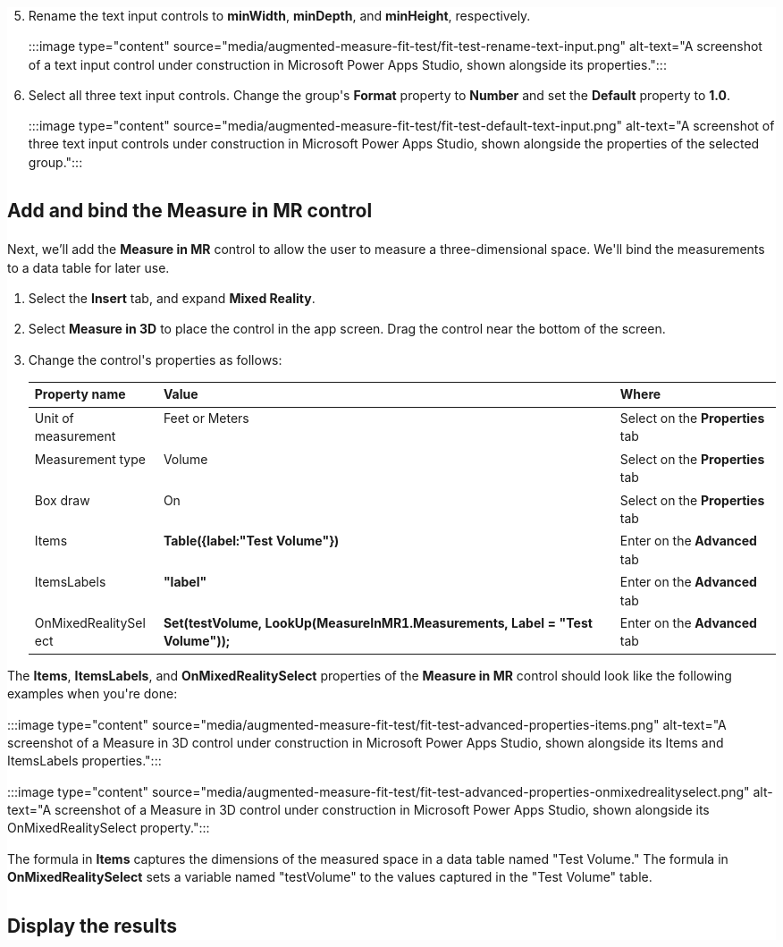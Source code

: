 5. Rename the text input controls to **minWidth**, **minDepth**, and **minHeight**, respectively.

    :::image type="content" source="media/augmented-measure-fit-test/fit-test-rename-text-input.png" alt-text="A screenshot of a text input control under construction in Microsoft Power Apps Studio, shown alongside its properties.":::

6. Select all three text input controls. Change the group's **Format** property to **Number** and set the **Default** property to **1.0**.

    :::image type="content" source="media/augmented-measure-fit-test/fit-test-default-text-input.png" alt-text="A screenshot of three text input controls under construction in Microsoft Power Apps Studio, shown alongside the properties of the selected group.":::

## Add and bind the **Measure in MR** control

Next, we’ll add the **Measure in MR** control to allow the user to measure a three-dimensional space. We'll bind the measurements to a data table for later use.

1. Select the **Insert** tab, and expand **Mixed Reality**.

2. Select **Measure in 3D** to place the control in the app screen. Drag the control near the bottom of the screen.

3. Change the control's properties as follows:

    | Property name | Value | Where |
    | - | - | - |
    | Unit of measurement | Feet or Meters | Select on the **Properties** tab |
    | Measurement type | Volume | Select on the **Properties** tab |
    | Box draw | On | Select on the **Properties** tab |
    | Items | **Table({label:"Test Volume"})** | Enter on the **Advanced** tab |
    | ItemsLabels | **"label"** | Enter on the **Advanced** tab |
    | OnMixedRealitySelect | **Set(testVolume, LookUp(MeasureInMR1.Measurements, Label = "Test Volume"));** | Enter on the **Advanced** tab |

The **Items**, **ItemsLabels**, and **OnMixedRealitySelect** properties of the **Measure in MR** control should look like the following examples when you're done:

:::image type="content" source="media/augmented-measure-fit-test/fit-test-advanced-properties-items.png" alt-text="A screenshot of a Measure in 3D control under construction in Microsoft Power Apps Studio, shown alongside its Items and ItemsLabels properties.":::

:::image type="content" source="media/augmented-measure-fit-test/fit-test-advanced-properties-onmixedrealityselect.png" alt-text="A screenshot of a Measure in 3D control under construction in Microsoft Power Apps Studio, shown alongside its OnMixedRealitySelect property.":::

The formula in **Items** captures the dimensions of the measured space in a data table named "Test Volume." The formula in **OnMixedRealitySelect** sets a variable named "testVolume" to the values captured in the "Test Volume" table.

## Display the results
